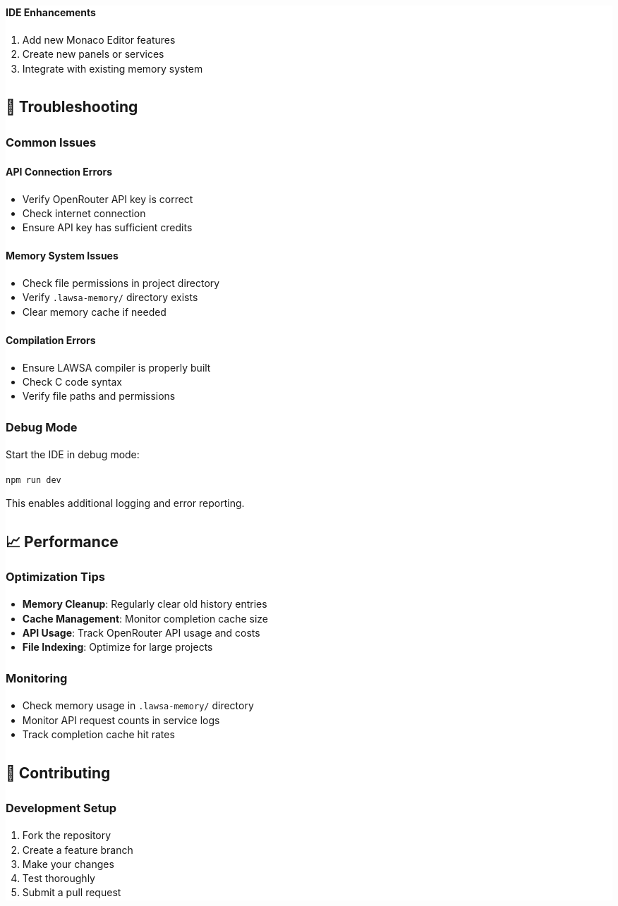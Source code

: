 #### IDE Enhancements
1. Add new Monaco Editor features
2. Create new panels or services
3. Integrate with existing memory system

## 🔧 Troubleshooting

### Common Issues

#### API Connection Errors
- Verify OpenRouter API key is correct
- Check internet connection
- Ensure API key has sufficient credits

#### Memory System Issues
- Check file permissions in project directory
- Verify `.lawsa-memory/` directory exists
- Clear memory cache if needed

#### Compilation Errors
- Ensure LAWSA compiler is properly built
- Check C code syntax
- Verify file paths and permissions

### Debug Mode
Start the IDE in debug mode:
```bash
npm run dev
```

This enables additional logging and error reporting.

## 📈 Performance

### Optimization Tips
- **Memory Cleanup**: Regularly clear old history entries
- **Cache Management**: Monitor completion cache size
- **API Usage**: Track OpenRouter API usage and costs
- **File Indexing**: Optimize for large projects

### Monitoring
- Check memory usage in `.lawsa-memory/` directory
- Monitor API request counts in service logs
- Track completion cache hit rates

## 🤝 Contributing

### Development Setup
1. Fork the repository
2. Create a feature branch
3. Make your changes
4. Test thoroughly
5. Submit a pull request
